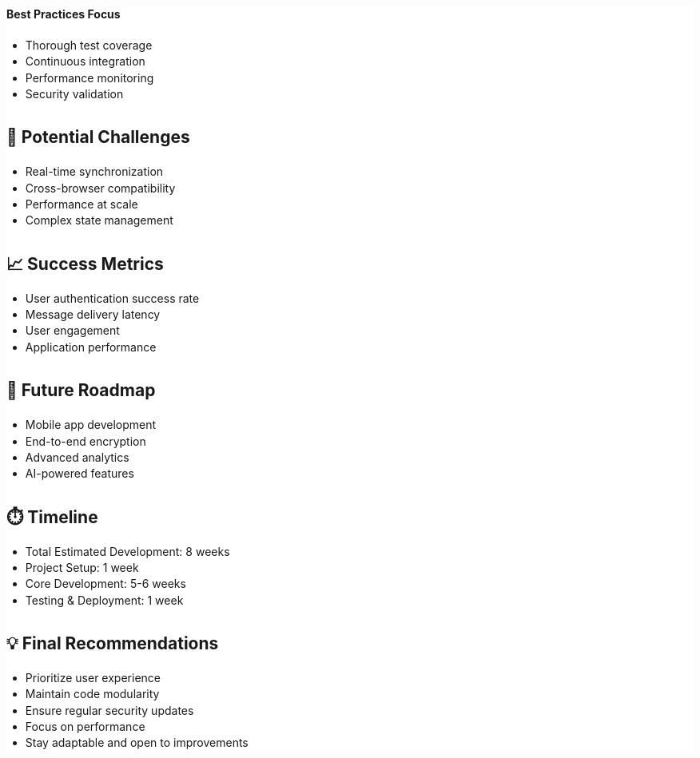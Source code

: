 #### Best Practices Focus
- Thorough test coverage
- Continuous integration
- Performance monitoring
- Security validation

## 🚧 Potential Challenges
- Real-time synchronization
- Cross-browser compatibility
- Performance at scale
- Complex state management

## 📈 Success Metrics
- User authentication success rate
- Message delivery latency
- User engagement
- Application performance

## 🔮 Future Roadmap
- Mobile app development
- End-to-end encryption
- Advanced analytics
- AI-powered features

## ⏱️ Timeline
- Total Estimated Development: 8 weeks
- Project Setup: 1 week
- Core Development: 5-6 weeks
- Testing & Deployment: 1 week

## 💡 Final Recommendations
- Prioritize user experience
- Maintain code modularity
- Ensure regular security updates
- Focus on performance
- Stay adaptable and open to improvements